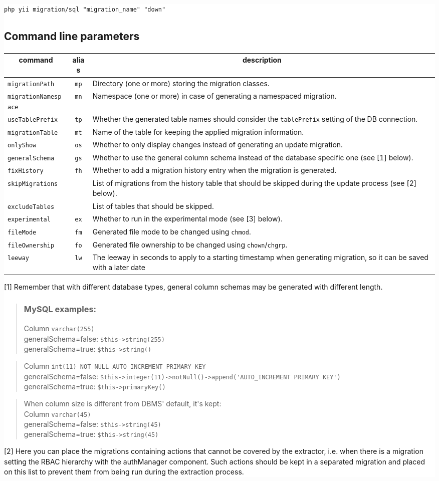   ```
  php yii migration/sql "migration_name" "down"
  ```

## Command line parameters

| command              | alias | description                                                                                                            |
|----------------------|:-----:|------------------------------------------------------------------------------------------------------------------------|
| `migrationPath`      | `mp`  | Directory (one or more) storing the migration classes.                                                                 |
| `migrationNamespace` | `mn`  | Namespace (one or more) in case of generating a namespaced migration.                                                  |
| `useTablePrefix`     | `tp`  | Whether the generated table names should consider the `tablePrefix` setting of the DB connection.                      |
| `migrationTable`     | `mt`  | Name of the table for keeping the applied migration information.                                                       |
| `onlyShow`           | `os`  | Whether to only display changes instead of generating an update migration.                                             |
| `generalSchema`      | `gs`  | Whether to use the general column schema instead of the database specific one (see [1] below).                         |
| `fixHistory`         | `fh`  | Whether to add a migration history entry when the migration is generated.                                              |
| `skipMigrations`     |       | List of migrations from the history table that should be skipped during the update process (see [2] below).            |
| `excludeTables`      |       | List of tables that should be skipped.                                                                                 |
| `experimental`       | `ex`  | Whether to run in the experimental mode (see [3] below).                                                               |
| `fileMode`           | `fm`  | Generated file mode to be changed using `chmod`.                                                                       |
| `fileOwnership`      | `fo`  | Generated file ownership to be changed using `chown`/`chgrp`.                                                          |
| `leeway`             | `lw`  | The leeway in seconds to apply to a starting timestamp when generating migration, so it can be saved with a later date |

[1] Remember that with different database types, general column schemas may be generated with different length.

> ### MySQL examples:  
> Column `varchar(255)`  
> generalSchema=false: `$this->string(255)`    
> generalSchema=true: `$this->string()`  

> Column `int(11) NOT NULL AUTO_INCREMENT PRIMARY KEY`    
> generalSchema=false: `$this->integer(11)->notNull()->append('AUTO_INCREMENT PRIMARY KEY')`  
> generalSchema=true: `$this->primaryKey()`

> When column size is different from DBMS' default, it's kept:  
> Column `varchar(45)`  
> generalSchema=false: `$this->string(45)`    
> generalSchema=true: `$this->string(45)`

[2] Here you can place the migrations containing actions that cannot be covered by the extractor, i.e. when there is a migration 
setting the RBAC hierarchy with the authManager component. Such actions should be kept in a separated migration and placed on 
this list to prevent them from being run during the extraction process.
